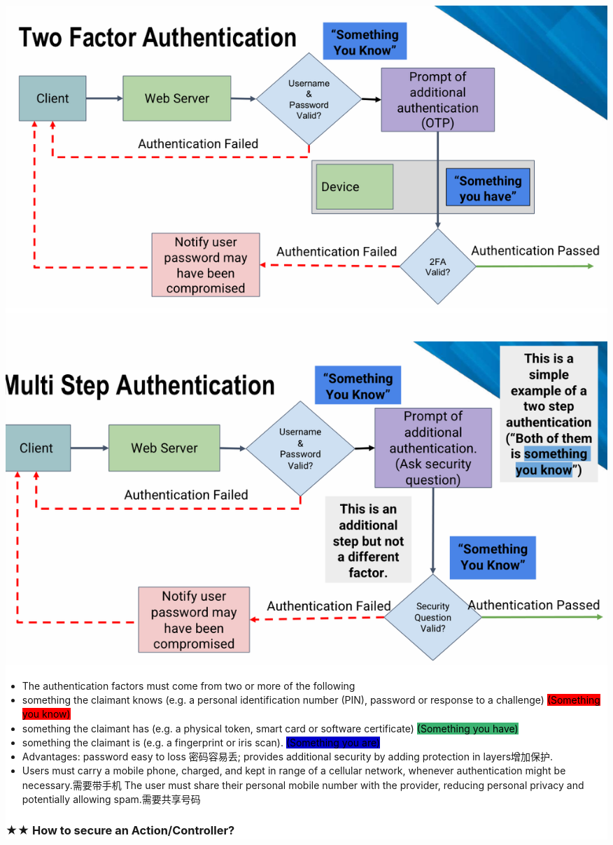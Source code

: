 ![](../img/fit5032-20221107-15.png)
![](../img/fit5032-20221107-16.png)
+ The authentication factors must come from two or more of the  following
+ something the claimant knows (e.g. a personal  identification number (PIN), password or response to a  challenge) <mark style="background: #ff0000;">(Something you know)</mark>
+ something the claimant has (e.g. a physical token, smart  card or software certificate) <mark style="background: #3CB371;">(Something you have)</mark>
+ something the claimant is (e.g. a fingerprint or iris scan). <mark style="background: #0000CD;"> (Something you are)  </mark>
+ Advantages: password easy to loss 密码容易丢; provides additional security by  adding protection in layers增加保护.
+ Users must carry a mobile phone, charged, and kept in range of a cellular network,  whenever authentication might be necessary.需要带手机 The user must share their personal mobile number with the provider, reducing personal  privacy and potentially allowing spam.需要共享号码
### ★★ How to secure an Action/Controller?